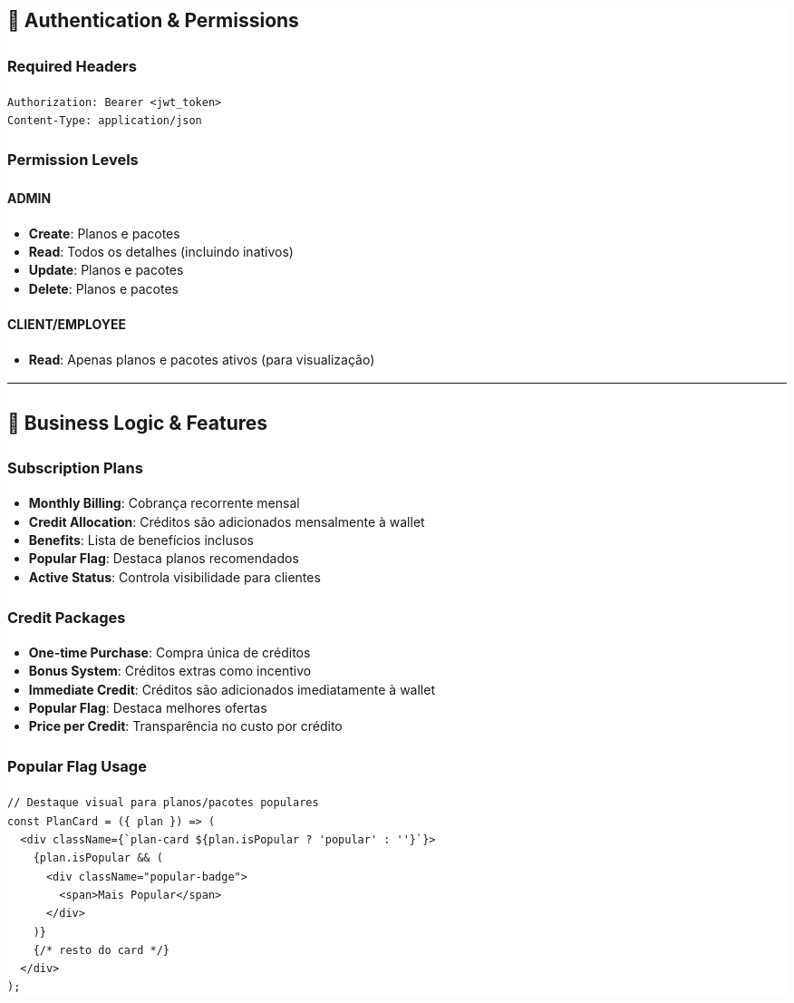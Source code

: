 
## 🔐 Authentication & Permissions

### Required Headers
```http
Authorization: Bearer <jwt_token>
Content-Type: application/json
```

### Permission Levels

#### ADMIN
- **Create**: Planos e pacotes
- **Read**: Todos os detalhes (incluindo inativos)
- **Update**: Planos e pacotes
- **Delete**: Planos e pacotes

#### CLIENT/EMPLOYEE
- **Read**: Apenas planos e pacotes ativos (para visualização)

---

## 🎯 Business Logic & Features

### Subscription Plans
- **Monthly Billing**: Cobrança recorrente mensal
- **Credit Allocation**: Créditos são adicionados mensalmente à wallet
- **Benefits**: Lista de benefícios inclusos
- **Popular Flag**: Destaca planos recomendados
- **Active Status**: Controla visibilidade para clientes

### Credit Packages
- **One-time Purchase**: Compra única de créditos
- **Bonus System**: Créditos extras como incentivo
- **Immediate Credit**: Créditos são adicionados imediatamente à wallet
- **Popular Flag**: Destaca melhores ofertas
- **Price per Credit**: Transparência no custo por crédito

### Popular Flag Usage
```tsx
// Destaque visual para planos/pacotes populares
const PlanCard = ({ plan }) => (
  <div className={`plan-card ${plan.isPopular ? 'popular' : ''}`}>
    {plan.isPopular && (
      <div className="popular-badge">
        <span>Mais Popular</span>
      </div>
    )}
    {/* resto do card */}
  </div>
);
```
